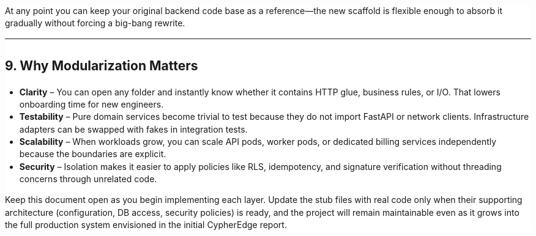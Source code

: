At any point you can keep your original backend code base as a reference—the new
scaffold is flexible enough to absorb it gradually without forcing a big-bang rewrite.

---

## 9. Why Modularization Matters

* **Clarity** – You can open any folder and instantly know whether it contains HTTP
  glue, business rules, or I/O. That lowers onboarding time for new engineers.
* **Testability** – Pure domain services become trivial to test because they do not
  import FastAPI or network clients. Infrastructure adapters can be swapped with fakes
  in integration tests.
* **Scalability** – When workloads grow, you can scale API pods, worker pods, or
  dedicated billing services independently because the boundaries are explicit.
* **Security** – Isolation makes it easier to apply policies like RLS, idempotency, and
  signature verification without threading concerns through unrelated code.

Keep this document open as you begin implementing each layer. Update the stub files
with real code only when their supporting architecture (configuration, DB access,
security policies) is ready, and the project will remain maintainable even as it grows
into the full production system envisioned in the initial CypherEdge report.
